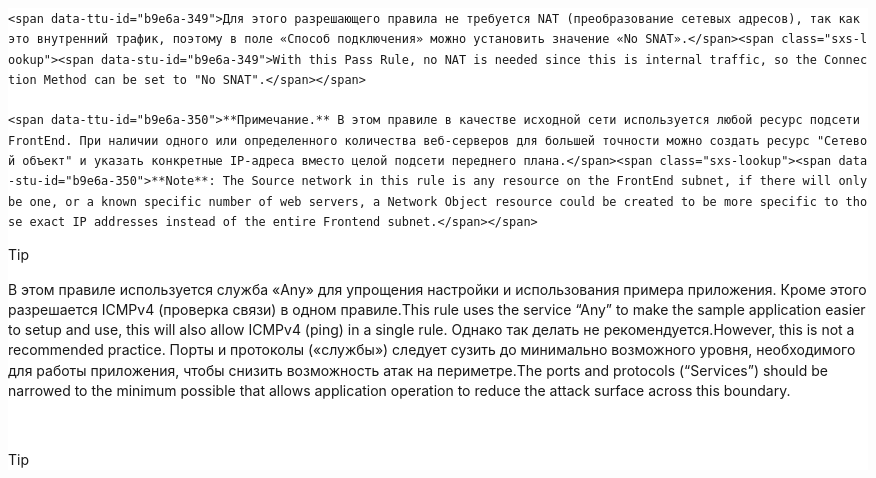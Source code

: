     <span data-ttu-id="b9e6a-349">Для этого разрешающего правила не требуется NAT (преобразование сетевых адресов), так как это внутренний трафик, поэтому в поле «Способ подключения» можно установить значение «No SNAT».</span><span class="sxs-lookup"><span data-stu-id="b9e6a-349">With this Pass Rule, no NAT is needed since this is internal traffic, so the Connection Method can be set to "No SNAT".</span></span>
  
    <span data-ttu-id="b9e6a-350">**Примечание.** В этом правиле в качестве исходной сети используется любой ресурс подсети FrontEnd. При наличии одного или определенного количества веб-серверов для большей точности можно создать ресурс "Сетевой объект" и указать конкретные IP-адреса вместо целой подсети переднего плана.</span><span class="sxs-lookup"><span data-stu-id="b9e6a-350">**Note**: The Source network in this rule is any resource on the FrontEnd subnet, if there will only be one, or a known specific number of web servers, a Network Object resource could be created to be more specific to those exact IP addresses instead of the entire Frontend subnet.</span></span>

> [!TIP]
> <span data-ttu-id="b9e6a-351">В этом правиле используется служба «Any» для упрощения настройки и использования примера приложения. Кроме этого разрешается ICMPv4 (проверка связи) в одном правиле.</span><span class="sxs-lookup"><span data-stu-id="b9e6a-351">This rule uses the service “Any” to make the sample application easier to setup and use, this will also allow ICMPv4 (ping) in a single rule.</span></span> <span data-ttu-id="b9e6a-352">Однако так делать не рекомендуется.</span><span class="sxs-lookup"><span data-stu-id="b9e6a-352">However, this is not a recommended practice.</span></span> <span data-ttu-id="b9e6a-353">Порты и протоколы («службы») следует сузить до минимально возможного уровня, необходимого для работы приложения, чтобы снизить возможность атак на периметре.</span><span class="sxs-lookup"><span data-stu-id="b9e6a-353">The ports and protocols (“Services”) should be narrowed to the minimum possible that allows application operation to reduce the attack surface across this boundary.</span></span>
> 
> 

<br />

> [!TIP]
